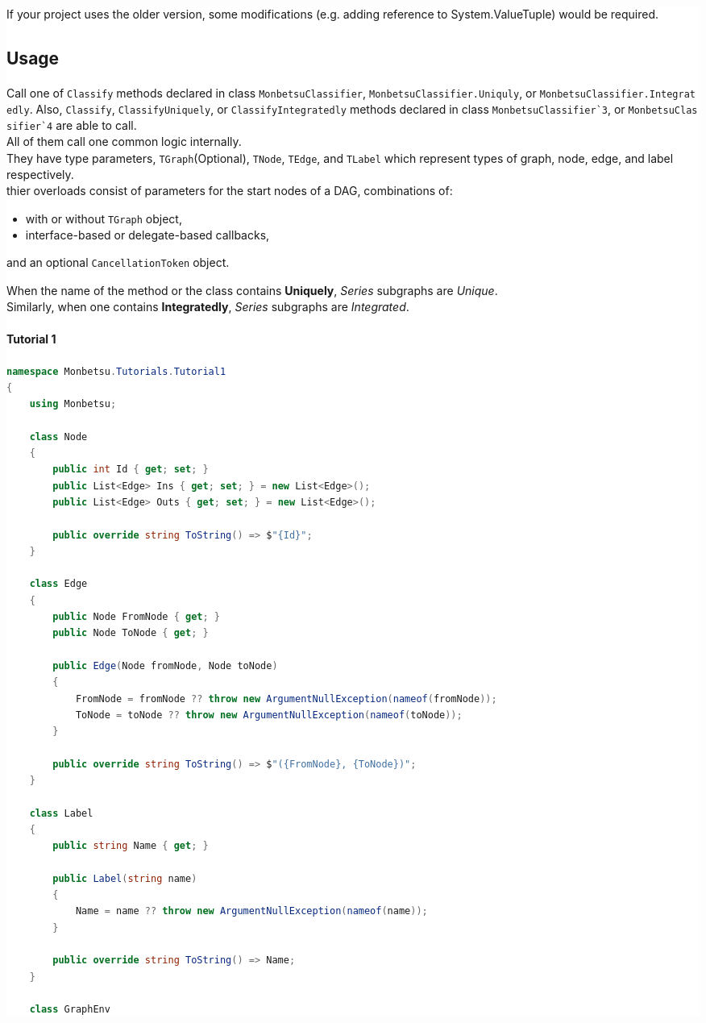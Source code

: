 If your project uses the older version, some modifications (e.g. adding reference to System.ValueTuple) would be required.

## Usage

Call one of `Classify` methods declared in class `MonbetsuClassifier`, `MonbetsuClassifier.Uniquly`, or `MonbetsuClassifier.Integratedly`.
Also, `Classify`, `ClassifyUniquely`, or `ClassifyIntegratedly` methods declared in class ``MonbetsuClassifier`3``, or ``MonbetsuClassifier`4`` are able to call.  
All of them call one common logic internally.  
They have type parameters, `TGraph`(Optional), `TNode`, `TEdge`, and `TLabel` which represent types of graph, node, edge, and label respectively.  
thier overloads consist of parameters for the start nodes of a DAG, combinations of:

- with or without `TGraph` object,
- interface-based or delegate-based callbacks,

and an optional `CancellationToken` object.

When the name of the method or the class contains **Uniquely**, *Series* subgraphs are *Unique*.  
Similarly, when one contains **Integratedly**, *Series* subgraphs are *Integrated*.

#### Tutorial 1

```csharp
namespace Monbetsu.Tutorials.Tutorial1
{
    using Monbetsu;

    class Node
    {
        public int Id { get; set; }
        public List<Edge> Ins { get; set; } = new List<Edge>();
        public List<Edge> Outs { get; set; } = new List<Edge>();

        public override string ToString() => $"{Id}";
    }

    class Edge
    {
        public Node FromNode { get; }
        public Node ToNode { get; }

        public Edge(Node fromNode, Node toNode)
        {
            FromNode = fromNode ?? throw new ArgumentNullException(nameof(fromNode));
            ToNode = toNode ?? throw new ArgumentNullException(nameof(toNode));
        }

        public override string ToString() => $"({FromNode}, {ToNode})";
    }

    class Label
    {
        public string Name { get; }

        public Label(string name)
        {
            Name = name ?? throw new ArgumentNullException(nameof(name));
        }

        public override string ToString() => Name;
    }

    class GraphEnv
```